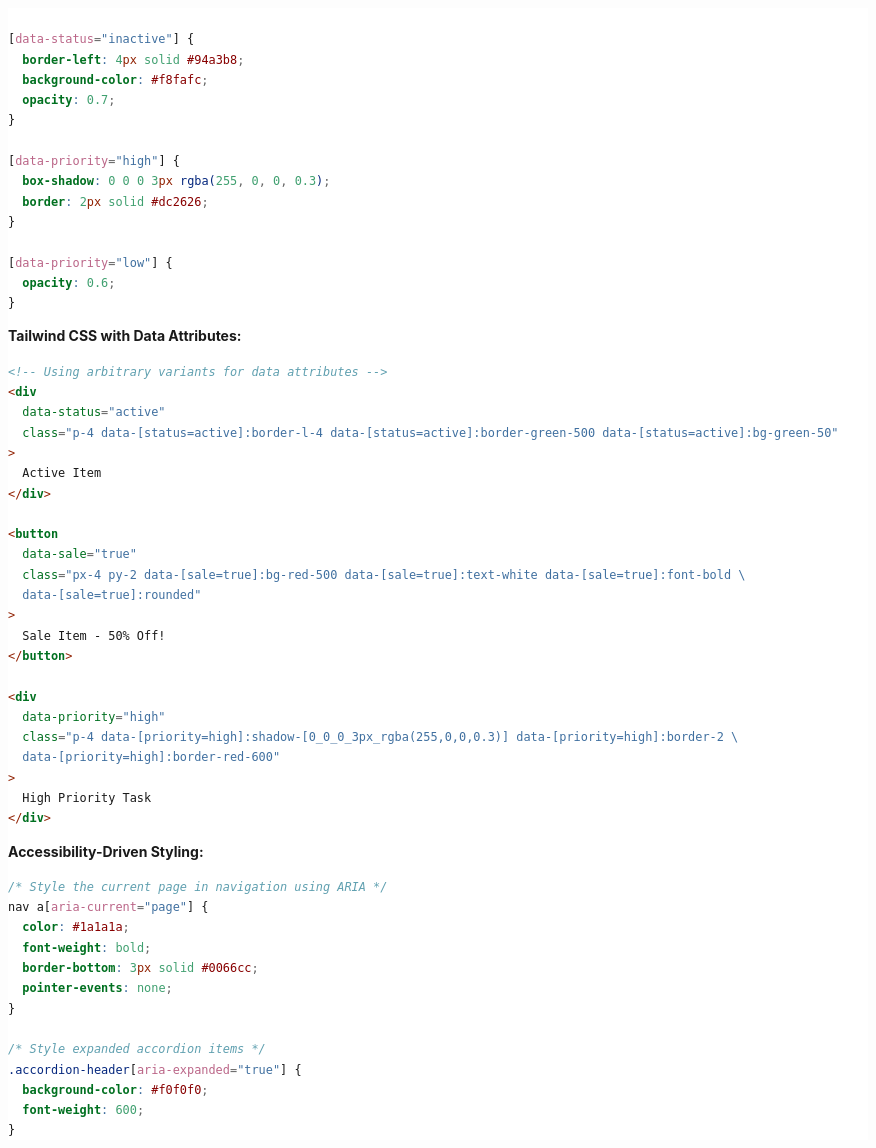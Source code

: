 ```css

[data-status="inactive"] {
  border-left: 4px solid #94a3b8;
  background-color: #f8fafc;
  opacity: 0.7;
}

[data-priority="high"] {
  box-shadow: 0 0 0 3px rgba(255, 0, 0, 0.3);
  border: 2px solid #dc2626;
}

[data-priority="low"] {
  opacity: 0.6;
}
```

**Tailwind CSS with Data Attributes:**

```html
<!-- Using arbitrary variants for data attributes -->
<div
  data-status="active"
  class="p-4 data-[status=active]:border-l-4 data-[status=active]:border-green-500 data-[status=active]:bg-green-50"
>
  Active Item
</div>

<button
  data-sale="true"
  class="px-4 py-2 data-[sale=true]:bg-red-500 data-[sale=true]:text-white data-[sale=true]:font-bold \
  data-[sale=true]:rounded"
>
  Sale Item - 50% Off!
</button>

<div
  data-priority="high"
  class="p-4 data-[priority=high]:shadow-[0_0_0_3px_rgba(255,0,0,0.3)] data-[priority=high]:border-2 \
  data-[priority=high]:border-red-600"
>
  High Priority Task
</div>
```

**Accessibility-Driven Styling:**

```css
/* Style the current page in navigation using ARIA */
nav a[aria-current="page"] {
  color: #1a1a1a;
  font-weight: bold;
  border-bottom: 3px solid #0066cc;
  pointer-events: none;
}

/* Style expanded accordion items */
.accordion-header[aria-expanded="true"] {
  background-color: #f0f0f0;
  font-weight: 600;
}

```